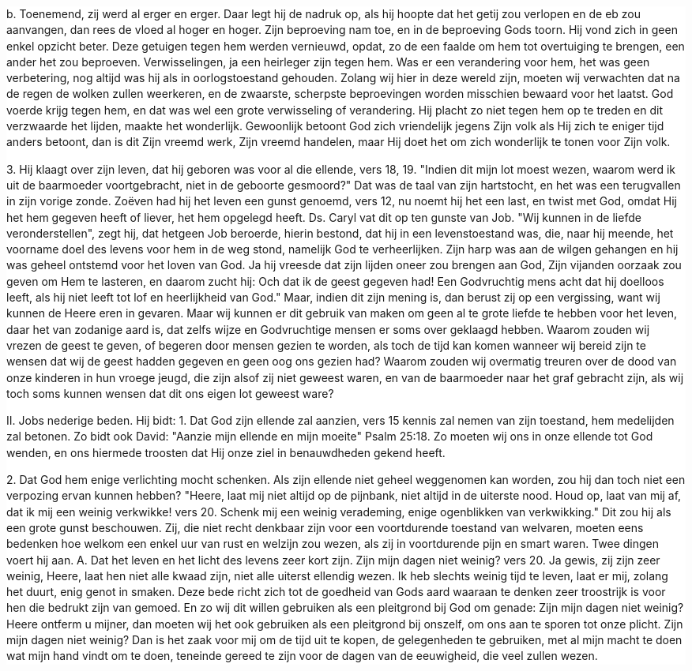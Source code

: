 b. Toenemend, zij werd al erger en erger. Daar legt hij de nadruk op, als hij hoopte dat het getij zou verlopen en de eb zou aanvangen, dan rees de vloed al hoger en hoger. Zijn beproeving nam toe, en in de beproeving Gods toorn. Hij vond zich in geen enkel opzicht beter. Deze getuigen tegen hem werden vernieuwd, opdat, zo de een faalde om hem tot overtuiging te brengen, een ander het zou beproeven. Verwisselingen, ja een heirleger zijn tegen hem. Was er een verandering voor hem, het was geen verbetering, nog altijd was hij als in oorlogstoestand gehouden. Zolang wij hier in deze wereld zijn, moeten wij verwachten dat na de regen de wolken zullen weerkeren, en de zwaarste, scherpste beproevingen worden misschien bewaard voor het laatst. God voerde krijg tegen hem, en dat was wel een grote verwisseling of verandering. Hij placht zo niet tegen hem op te treden en dit verzwaarde het lijden, maakte het wonderlijk. Gewoonlijk betoont God zich vriendelijk jegens Zijn volk als Hij zich te eniger tijd anders betoont, dan is dit Zijn vreemd werk, Zijn vreemd handelen, maar Hij doet het om zich wonderlijk te tonen voor Zijn volk.

3\. Hij klaagt over zijn leven, dat hij geboren was voor al die ellende, vers 18, 19. "Indien dit mijn lot moest wezen, waarom werd ik uit de baarmoeder voortgebracht, niet in de geboorte gesmoord?" Dat was de taal van zijn hartstocht, en het was een terugvallen in zijn vorige zonde. Zoëven had hij het leven een gunst genoemd, vers 12, nu noemt hij het een last, en twist met God, omdat Hij het hem gegeven heeft of liever, het hem opgelegd heeft. 
Ds. Caryl vat dit op ten gunste van Job. "Wij kunnen in de liefde veronderstellen", zegt hij, dat hetgeen Job beroerde, hierin bestond, dat hij in een levenstoestand was, die, naar hij meende, het voorname doel des levens voor hem in de weg stond, namelijk God te verheerlijken. Zijn harp was aan de wilgen gehangen en hij was geheel ontstemd voor het loven van God. Ja hij vreesde dat zijn lijden oneer zou brengen aan God, Zijn vijanden oorzaak zou geven om Hem te lasteren, en daarom zucht hij: Och dat ik de geest gegeven had! 
Een Godvruchtig mens acht dat hij doelloos leeft, als hij niet leeft tot lof en heerlijkheid van God." Maar, indien dit zijn mening is, dan berust zij op een vergissing, want wij kunnen de Heere eren in gevaren. Maar wij kunnen er dit gebruik van maken om geen al te grote liefde te hebben voor het leven, daar het van zodanige aard is, dat zelfs wijze en Godvruchtige mensen er soms over geklaagd hebben. Waarom zouden wij vrezen de geest te geven, of begeren door mensen gezien te worden, als toch de tijd kan komen wanneer wij bereid zijn te wensen dat wij de geest hadden gegeven en geen oog ons gezien had? Waarom zouden wij overmatig treuren over de dood van onze kinderen in hun vroege jeugd, die zijn alsof zij niet geweest waren, en van de baarmoeder naar het graf gebracht zijn, als wij toch soms kunnen wensen dat dit ons eigen lot geweest ware? 

II. Jobs nederige beden. Hij bidt:
1\. Dat God zijn ellende zal aanzien, vers 15 kennis zal nemen van zijn toestand, hem medelijden zal betonen. Zo bidt ook David: "Aanzie mijn ellende en mijn moeite" Psalm 25:18. Zo moeten wij ons in onze ellende tot God wenden, en ons hiermede troosten dat Hij onze ziel in benauwdheden gekend heeft.

2\. Dat God hem enige verlichting mocht schenken. Als zijn ellende niet geheel weggenomen kan worden, zou hij dan toch niet een verpozing ervan kunnen hebben? "Heere, laat mij niet altijd op de pijnbank, niet altijd in de uiterste nood. Houd op, laat van mij af, dat ik mij een weinig verkwikke! vers 20. Schenk mij een weinig verademing, enige ogenblikken van verkwikking." Dit zou hij als een grote gunst beschouwen. Zij, die niet recht denkbaar zijn voor een voortdurende toestand van welvaren, moeten eens bedenken hoe welkom een enkel uur van rust en welzijn zou wezen, als zij in voortdurende pijn en smart waren. Twee dingen voert hij aan.
A. Dat het leven en het licht des levens zeer kort zijn. Zijn mijn dagen niet weinig? vers 20. Ja gewis, zij zijn zeer weinig, Heere, laat hen niet alle kwaad zijn, niet alle uiterst ellendig wezen. Ik heb slechts weinig tijd te leven, laat er mij, zolang het duurt, enig genot in smaken. Deze bede richt zich tot de goedheid van Gods aard waaraan te denken zeer troostrijk is voor hen die bedrukt zijn van gemoed. En zo wij dit willen gebruiken als een pleitgrond bij God om genade: Zijn mijn dagen niet weinig? Heere ontferm u mijner, dan moeten wij het ook gebruiken als een pleitgrond bij onszelf, om ons aan te sporen tot onze plicht. Zijn mijn dagen niet weinig? Dan is het zaak voor mij om de tijd uit te kopen, de gelegenheden te gebruiken, met al mijn macht te doen wat mijn hand vindt om te doen, teneinde gereed te zijn voor de dagen van de eeuwigheid, die veel zullen wezen.

